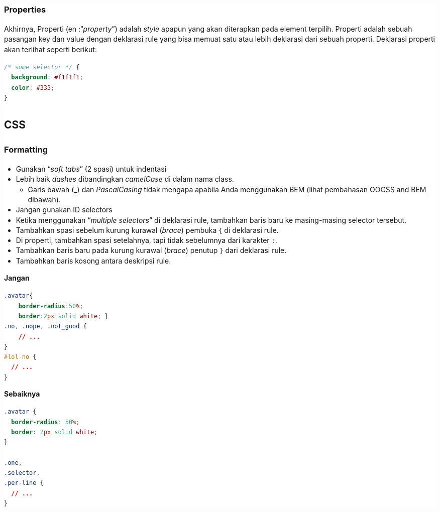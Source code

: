 ### Properties

Akhirnya, Properti (en :“<em>property</em>”) adalah <em>style</em> apapun yang akan diterapkan pada element terpilih. Properti adalah sebuah pasangan key dan value dengan deklarasi rule yang bisa memuat satu atau lebih deklarasi dari sebuah properti. Deklarasi properti akan terlihat seperti berikut:

```css
/* some selector */ {
  background: #f1f1f1;
  color: #333;
}
```

## CSS

### Formatting

* Gunakan “<em>soft tabs</em>” (2 spasi) untuk indentasi
* Lebih baik <em>dashes</em> dibandingkan <em>camelCase</em> di dalam nama class.
  - Garis bawah (_) dan <em>PascalCasing</em> tidak mengapa apabila Anda menggunakan BEM (lihat pembahasan [OOCSS and BEM](#oocss-and-bem) dibawah).
* Jangan gunakan ID selectors
* Ketika menggunakan “<em>multiple selectors</em>” di deklarasi rule, tambahkan baris baru ke masing-masing selector tersebut.
* Tambahkan spasi sebelum kurung kurawal (<em>brace</em>) pembuka `{` di deklarasi rule.
* Di properti, tambahkan spasi setelahnya, tapi tidak sebelumnya dari karakter `:`.
* Tambahkan baris baru pada kurung kurawal (<em>brace</em>) penutup  `}` dari deklarasi rule.
* Tambahkan baris kosong antara deskripsi rule.

**Jangan**

```css
.avatar{
    border-radius:50%;
    border:2px solid white; }
.no, .nope, .not_good {
    // ...
}
#lol-no {
  // ...
}
```

**Sebaiknya**

```css
.avatar {
  border-radius: 50%;
  border: 2px solid white;
}

.one,
.selector,
.per-line {
  // ...
}
```
